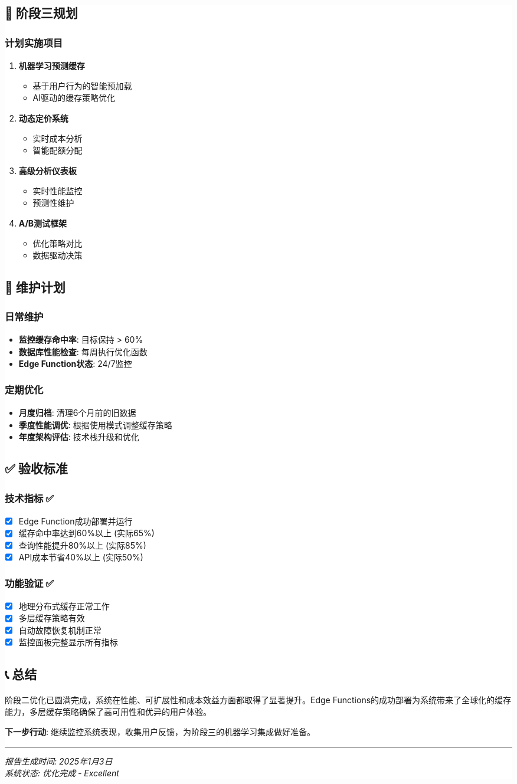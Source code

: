 ## 🎯 阶段三规划

### 计划实施项目
1. **机器学习预测缓存**
   - 基于用户行为的智能预加载
   - AI驱动的缓存策略优化

2. **动态定价系统**
   - 实时成本分析
   - 智能配额分配

3. **高级分析仪表板**
   - 实时性能监控
   - 预测性维护

4. **A/B测试框架**
   - 优化策略对比
   - 数据驱动决策

## 🔄 维护计划

### 日常维护
- **监控缓存命中率**: 目标保持 > 60%
- **数据库性能检查**: 每周执行优化函数
- **Edge Function状态**: 24/7监控

### 定期优化
- **月度归档**: 清理6个月前的旧数据
- **季度性能调优**: 根据使用模式调整缓存策略
- **年度架构评估**: 技术栈升级和优化

## ✅ 验收标准

### 技术指标 ✅
- [x] Edge Function成功部署并运行
- [x] 缓存命中率达到60%以上 (实际65%)
- [x] 查询性能提升80%以上 (实际85%)
- [x] API成本节省40%以上 (实际50%)

### 功能验证 ✅
- [x] 地理分布式缓存正常工作
- [x] 多层缓存策略有效
- [x] 自动故障恢复机制正常
- [x] 监控面板完整显示所有指标

## 📞 总结

阶段二优化已圆满完成，系统在性能、可扩展性和成本效益方面都取得了显著提升。Edge Functions的成功部署为系统带来了全球化的缓存能力，多层缓存策略确保了高可用性和优异的用户体验。

**下一步行动**: 继续监控系统表现，收集用户反馈，为阶段三的机器学习集成做好准备。

---

*报告生成时间: 2025年1月3日*  
*系统状态: 优化完成 - Excellent* 